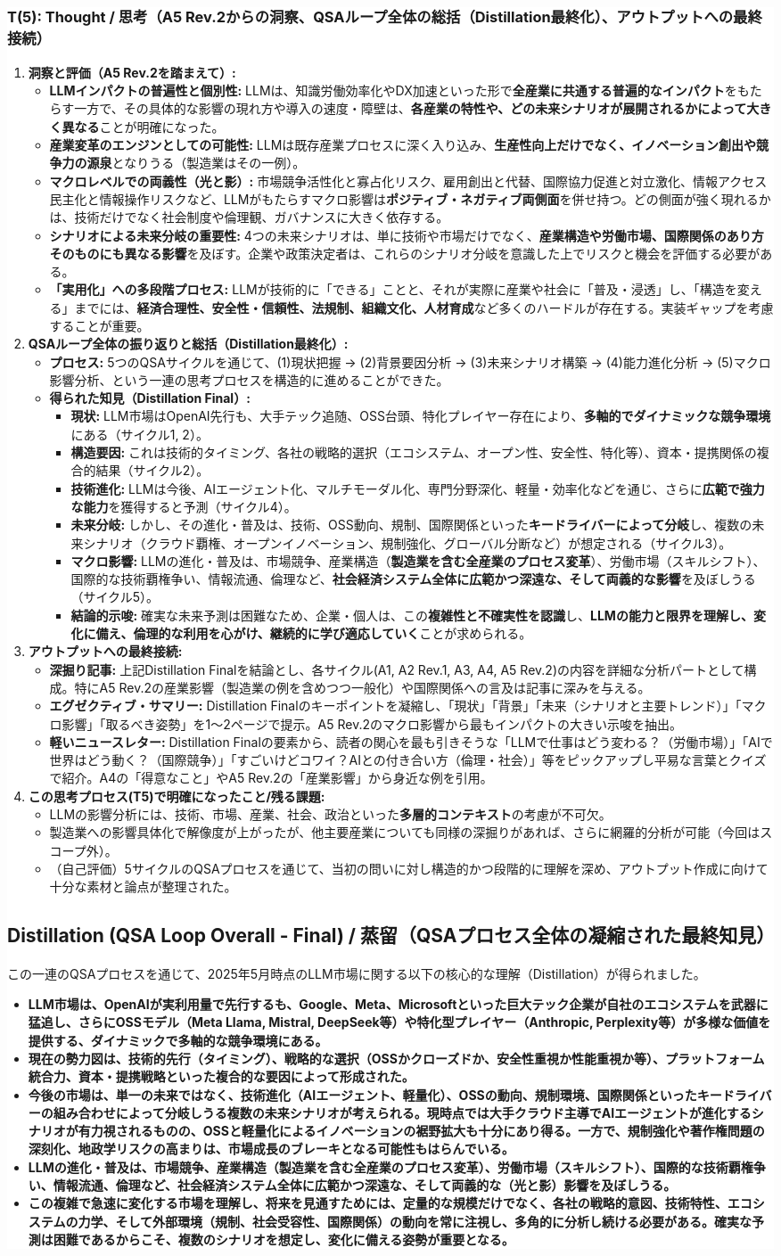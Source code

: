 ### T(5): Thought / 思考（A5 Rev.2からの洞察、QSAループ全体の総括（Distillation最終化）、アウトプットへの最終接続）

1.  **洞察と評価（A5 Rev.2を踏まえて）:**
    - **LLMインパクトの普遍性と個別性:** LLMは、知識労働効率化やDX加速といった形で**全産業に共通する普遍的なインパクト**をもたらす一方で、その具体的な影響の現れ方や導入の速度・障壁は、**各産業の特性や、どの未来シナリオが展開されるかによって大きく異なる**ことが明確になった。
    - **産業変革のエンジンとしての可能性:** LLMは既存産業プロセスに深く入り込み、**生産性向上だけでなく、イノベーション創出や競争力の源泉**となりうる（製造業はその一例）。
    - **マクロレベルでの両義性（光と影）:** 市場競争活性化と寡占化リスク、雇用創出と代替、国際協力促進と対立激化、情報アクセス民主化と情報操作リスクなど、LLMがもたらすマクロ影響は**ポジティブ・ネガティブ両側面**を併せ持つ。どの側面が強く現れるかは、技術だけでなく社会制度や倫理観、ガバナンスに大きく依存する。
    - **シナリオによる未来分岐の重要性:** 4つの未来シナリオは、単に技術や市場だけでなく、**産業構造や労働市場、国際関係のあり方そのものにも異なる影響**を及ぼす。企業や政策決定者は、これらのシナリオ分岐を意識した上でリスクと機会を評価する必要がある。
    - **「実用化」への多段階プロセス:** LLMが技術的に「できる」ことと、それが実際に産業や社会に「普及・浸透」し、「構造を変える」までには、**経済合理性、安全性・信頼性、法規制、組織文化、人材育成**など多くのハードルが存在する。実装ギャップを考慮することが重要。
2.  **QSAループ全体の振り返りと総括（Distillation最終化）:**
    - **プロセス:** 5つのQSAサイクルを通じて、(1)現状把握 → (2)背景要因分析 → (3)未来シナリオ構築 → (4)能力進化分析 → (5)マクロ影響分析、という一連の思考プロセスを構造的に進めることができた。
    - **得られた知見（Distillation Final）:**
      - **現状:** LLM市場はOpenAI先行も、大手テック追随、OSS台頭、特化プレイヤー存在により、**多軸的でダイナミックな競争環境**にある（サイクル1, 2）。
      - **構造要因:** これは技術的タイミング、各社の戦略的選択（エコシステム、オープン性、安全性、特化等）、資本・提携関係の複合的結果（サイクル2）。
      - **技術進化:** LLMは今後、AIエージェント化、マルチモーダル化、専門分野深化、軽量・効率化などを通じ、さらに**広範で強力な能力**を獲得すると予測（サイクル4）。
      - **未来分岐:** しかし、その進化・普及は、技術、OSS動向、規制、国際関係といった**キードライバーによって分岐**し、複数の未来シナリオ（クラウド覇権、オープンイノベーション、規制強化、グローバル分断など）が想定される（サイクル3）。
      - **マクロ影響:** LLMの進化・普及は、市場競争、産業構造（**製造業を含む全産業のプロセス変革**）、労働市場（スキルシフト）、国際的な技術覇権争い、情報流通、倫理など、**社会経済システム全体に広範かつ深遠な、そして両義的な影響**を及ぼしうる（サイクル5）。
      - **結論的示唆:** 確実な未来予測は困難なため、企業・個人は、この**複雑性と不確実性を認識**し、**LLMの能力と限界を理解し、変化に備え、倫理的な利用を心がけ、継続的に学び適応していく**ことが求められる。
3.  **アウトプットへの最終接続:**
    - **深掘り記事:** 上記Distillation Finalを結論とし、各サイクル(A1, A2 Rev.1, A3, A4, A5 Rev.2)の内容を詳細な分析パートとして構成。特にA5 Rev.2の産業影響（製造業の例を含めつつ一般化）や国際関係への言及は記事に深みを与える。
    - **エグゼクティブ・サマリー:** Distillation Finalのキーポイントを凝縮し、「現状」「背景」「未来（シナリオと主要トレンド）」「マクロ影響」「取るべき姿勢」を1～2ページで提示。A5 Rev.2のマクロ影響から最もインパクトの大きい示唆を抽出。
    - **軽いニュースレター:** Distillation Finalの要素から、読者の関心を最も引きそうな「LLMで仕事はどう変わる？（労働市場）」「AIで世界はどう動く？（国際競争）」「すごいけどコワイ？AIとの付き合い方（倫理・社会）」等をピックアップし平易な言葉とクイズで紹介。A4の「得意なこと」やA5 Rev.2の「産業影響」から身近な例を引用。
4.  **この思考プロセス(T5)で明確になったこと/残る課題:**
    - LLMの影響分析には、技術、市場、産業、社会、政治といった**多層的コンテキスト**の考慮が不可欠。
    - 製造業への影響具体化で解像度が上がったが、他主要産業についても同様の深掘りがあれば、さらに網羅的分析が可能（今回はスコープ外）。
    - （自己評価）5サイクルのQSAプロセスを通じて、当初の問いに対し構造的かつ段階的に理解を深め、アウトプット作成に向けて十分な素材と論点が整理された。

## Distillation (QSA Loop Overall - Final) / 蒸留（QSAプロセス全体の凝縮された最終知見）

この一連のQSAプロセスを通じて、2025年5月時点のLLM市場に関する以下の核心的な理解（Distillation）が得られました。

- **LLM市場は、OpenAIが実利用量で先行するも、Google、Meta、Microsoftといった巨大テック企業が自社のエコシステムを武器に猛追し、さらにOSSモデル（Meta Llama, Mistral, DeepSeek等）や特化型プレイヤー（Anthropic, Perplexity等）が多様な価値を提供する、ダイナミックで多軸的な競争環境にある。**
- **現在の勢力図は、技術的先行（タイミング）、戦略的な選択（OSSかクローズドか、安全性重視か性能重視か等）、プラットフォーム統合力、資本・提携戦略といった複合的な要因によって形成された。**
- **今後の市場は、単一の未来ではなく、技術進化（AIエージェント、軽量化）、OSSの動向、規制環境、国際関係といったキードライバーの組み合わせによって分岐しうる複数の未来シナリオが考えられる。現時点では大手クラウド主導でAIエージェントが進化するシナリオが有力視されるものの、OSSと軽量化によるイノベーションの裾野拡大も十分にあり得る。一方で、規制強化や著作権問題の深刻化、地政学リスクの高まりは、市場成長のブレーキとなる可能性もはらんでいる。**
- **LLMの進化・普及は、市場競争、産業構造（製造業を含む全産業のプロセス変革）、労働市場（スキルシフト）、国際的な技術覇権争い、情報流通、倫理など、社会経済システム全体に広範かつ深遠な、そして両義的な（光と影）影響を及ぼしうる。**
- **この複雑で急速に変化する市場を理解し、将来を見通すためには、定量的な規模だけでなく、各社の戦略的意図、技術特性、エコシステムの力学、そして外部環境（規制、社会受容性、国際関係）の動向を常に注視し、多角的に分析し続ける必要がある。確実な予測は困難であるからこそ、複数のシナリオを想定し、変化に備える姿勢が重要となる。**
